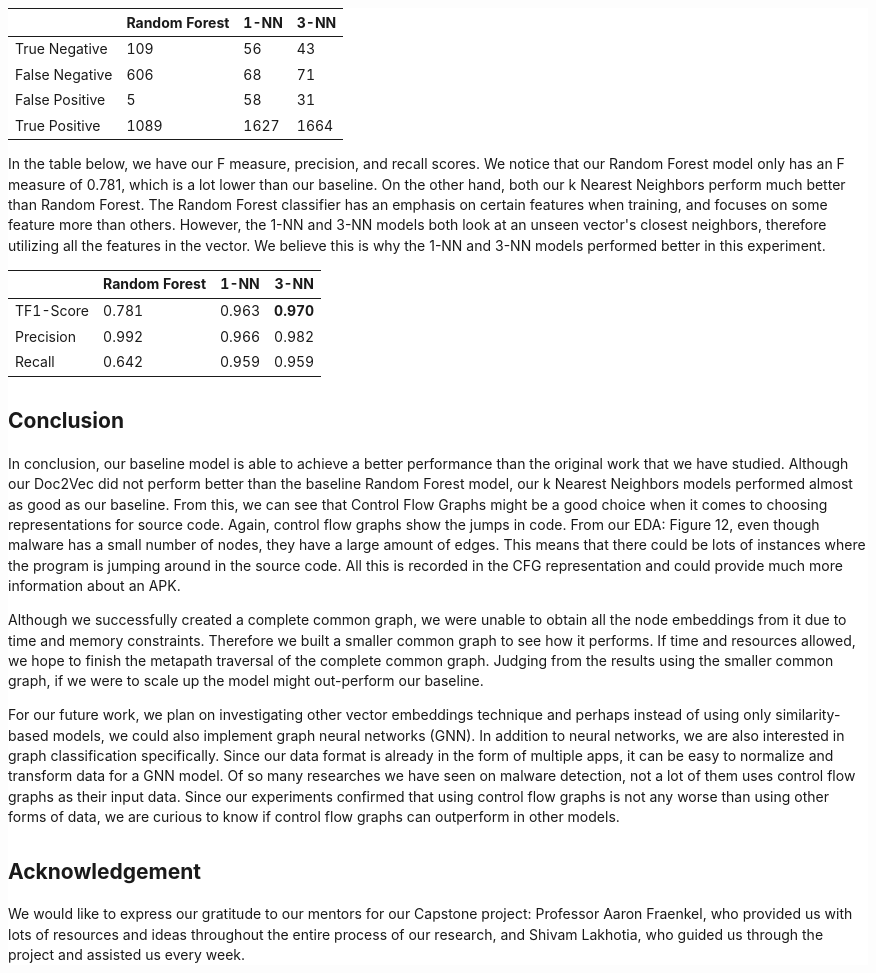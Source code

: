 | | Random Forest | 1-NN | 3-NN |
| --- | --- | --- | --- |
| True Negative | 109 | 56 | 43 |
| False Negative | 606 | 68 | 71 |
| False Positive  | 5 | 58 | 31 |
| True Positive | 1089 | 1627 | 1664 |

In the table below, we have our F measure, precision, and recall scores. We notice that our Random Forest model only has an F measure of 0.781, which is a lot lower than our baseline. On the other hand, both our k Nearest Neighbors perform much better than Random Forest. The Random Forest classifier has an emphasis on certain features when training, and focuses on some feature more than others. However, the 1-NN and 3-NN models both look at an unseen vector's closest neighbors, therefore utilizing all the features in the vector. We believe this is why the 1-NN and 3-NN models performed better in this experiment.

| | Random Forest | 1-NN | 3-NN |
| --- | --- | --- | --- |
| TF1-Score | 0.781 | 0.963 | **0.970** |
| Precision | 0.992 | 0.966 | 0.982 |
| Recall | 0.642 | 0.959 | 0.959 |


## Conclusion
In conclusion, our baseline model is able to achieve a better performance than the original work that we have studied. Although our Doc2Vec did not perform better than the baseline Random Forest model, our k Nearest Neighbors models performed almost as good as our baseline. From this, we can see that Control Flow Graphs might be a good choice when it comes to choosing representations for source code. Again, control flow graphs show the jumps in code. From our EDA: Figure 12, even though malware has a small number of nodes, they have a large amount of edges. This means that there could be lots of instances where the program is jumping around in the source code. All this is recorded in the CFG representation and could provide much more information about an APK.

 Although we successfully created a complete common graph, we were unable to obtain all the node embeddings from it due to time and memory constraints. Therefore we built a smaller common graph to see how it performs. If time and resources allowed, we hope to finish the metapath traversal of the complete common graph. Judging from the results using the smaller common graph, if we were to scale up the model might out-perform our baseline.

For our future work, we plan on investigating other vector embeddings technique and perhaps instead of using only similarity-based models, we could also implement graph neural networks (GNN). In addition to neural networks, we are also interested in graph classification specifically. Since our data format is already in the form of multiple apps, it can be easy to normalize and transform data for a GNN model. Of so many researches we have seen on malware detection, not a lot of them uses control flow graphs as their input data. Since our experiments confirmed that using control flow graphs is not any worse than using other forms of data, we are curious to know if control flow graphs can outperform in other models.

## Acknowledgement
We would like to express our gratitude to our mentors for our Capstone project: Professor Aaron Fraenkel, who provided us with lots of resources and ideas throughout the entire process of our research, and Shivam Lakhotia, who guided us through the project and assisted us every week. 
